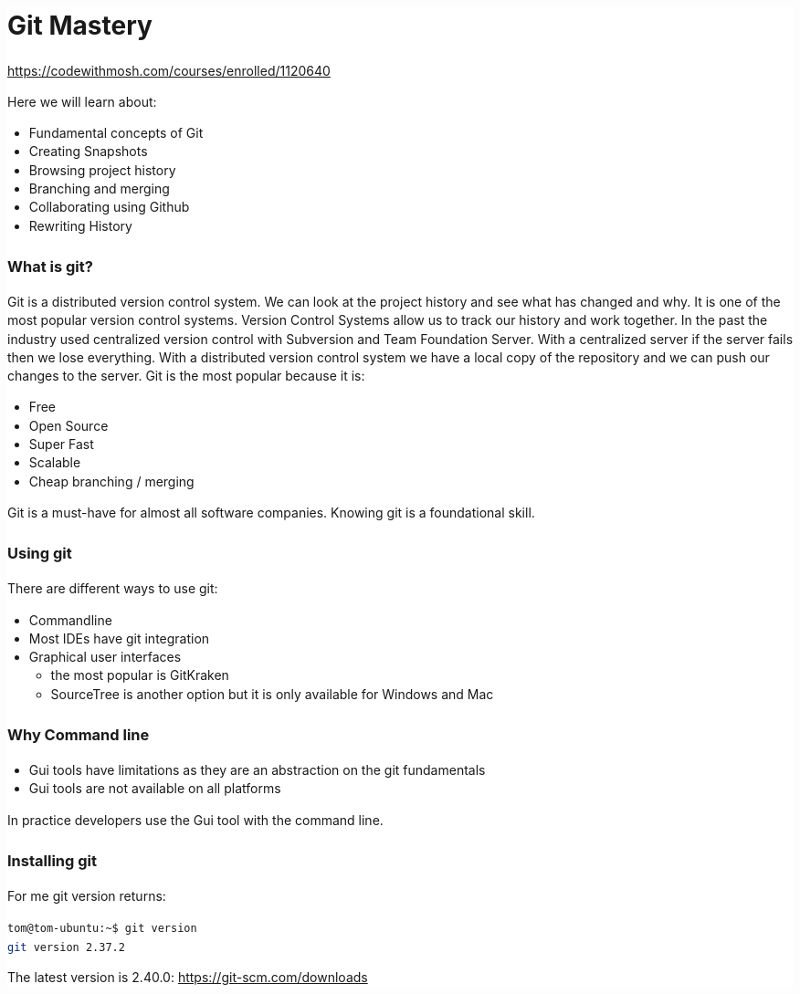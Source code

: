 # Git Mastery
https://codewithmosh.com/courses/enrolled/1120640

Here we will learn about:
- Fundamental concepts of Git
- Creating Snapshots
- Browsing project history
- Branching and merging
- Collaborating using Github
- Rewriting History

### What is git?
Git is a distributed version control system. We can look at the project history and see what has changed and why.
It is one of the most popular version control systems. Version Control Systems allow us to track our history and work together.
In the past the industry used centralized version control with Subversion and Team Foundation Server.
With a centralized server if the server fails then we lose everything. With a distributed version control system we have a local copy of the repository and we can push our changes to the server.
Git is the most popular because it is:
- Free
- Open Source
- Super Fast
- Scalable
- Cheap branching / merging

Git is a must-have for almost all software companies. Knowing git is a foundational skill.

### Using git
There are different ways to use git:
- Commandline
- Most IDEs have git integration
- Graphical user interfaces
  - the most popular is GitKraken
  - SourceTree is another option but it is only available for Windows and Mac

### Why Command line
- Gui tools have limitations as they are an abstraction on the git fundamentals
- Gui tools are not available on all platforms

In practice developers use the Gui tool with the command line.

### Installing git
For me git version returns:
```bash
tom@tom-ubuntu:~$ git version
git version 2.37.2
```
The latest version is 2.40.0:
https://git-scm.com/downloads
